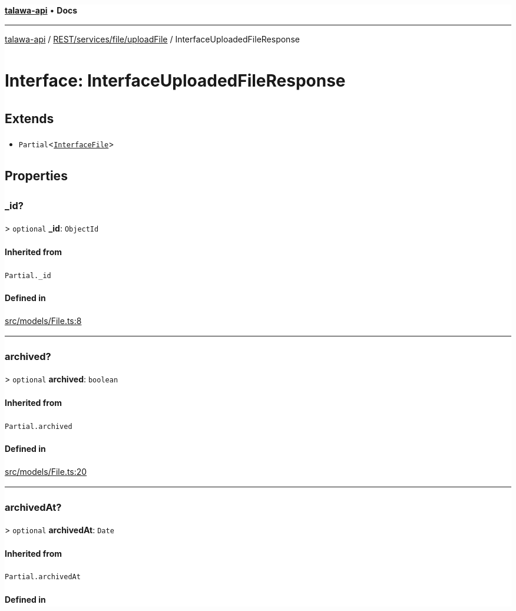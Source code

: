 [**talawa-api**](../../../../../README.md) • **Docs**

***

[talawa-api](../../../../../modules.md) / [REST/services/file/uploadFile](../README.md) / InterfaceUploadedFileResponse

# Interface: InterfaceUploadedFileResponse

## Extends

- `Partial`\<[`InterfaceFile`](../../../../../models/File/interfaces/InterfaceFile.md)\>

## Properties

### \_id?

\> `optional` **\_id**: `ObjectId`

#### Inherited from

`Partial._id`

#### Defined in

[src/models/File.ts:8](https://github.com/PalisadoesFoundation/talawa-api/blob/a6e7ac91b581c9109559657faf0f934f3eb41fe7/src/models/File.ts#L8)

***

### archived?

\> `optional` **archived**: `boolean`

#### Inherited from

`Partial.archived`

#### Defined in

[src/models/File.ts:20](https://github.com/PalisadoesFoundation/talawa-api/blob/a6e7ac91b581c9109559657faf0f934f3eb41fe7/src/models/File.ts#L20)

***

### archivedAt?

\> `optional` **archivedAt**: `Date`

#### Inherited from

`Partial.archivedAt`

#### Defined in
